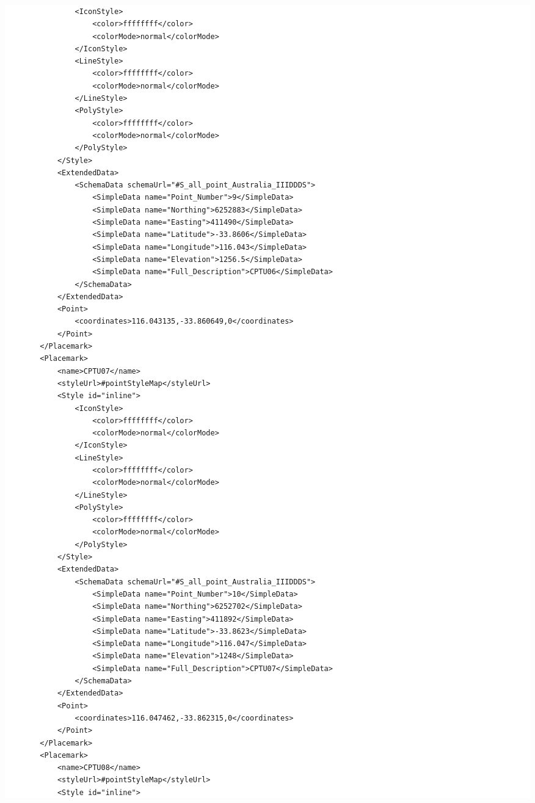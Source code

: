 					<IconStyle>
						<color>ffffffff</color>
						<colorMode>normal</colorMode>
					</IconStyle>
					<LineStyle>
						<color>ffffffff</color>
						<colorMode>normal</colorMode>
					</LineStyle>
					<PolyStyle>
						<color>ffffffff</color>
						<colorMode>normal</colorMode>
					</PolyStyle>
				</Style>
				<ExtendedData>
					<SchemaData schemaUrl="#S_all_point_Australia_IIIDDDS">
						<SimpleData name="Point_Number">9</SimpleData>
						<SimpleData name="Northing">6252883</SimpleData>
						<SimpleData name="Easting">411490</SimpleData>
						<SimpleData name="Latitude">-33.8606</SimpleData>
						<SimpleData name="Longitude">116.043</SimpleData>
						<SimpleData name="Elevation">1256.5</SimpleData>
						<SimpleData name="Full_Description">CPTU06</SimpleData>
					</SchemaData>
				</ExtendedData>
				<Point>
					<coordinates>116.043135,-33.860649,0</coordinates>
				</Point>
			</Placemark>
			<Placemark>
				<name>CPTU07</name>
				<styleUrl>#pointStyleMap</styleUrl>
				<Style id="inline">
					<IconStyle>
						<color>ffffffff</color>
						<colorMode>normal</colorMode>
					</IconStyle>
					<LineStyle>
						<color>ffffffff</color>
						<colorMode>normal</colorMode>
					</LineStyle>
					<PolyStyle>
						<color>ffffffff</color>
						<colorMode>normal</colorMode>
					</PolyStyle>
				</Style>
				<ExtendedData>
					<SchemaData schemaUrl="#S_all_point_Australia_IIIDDDS">
						<SimpleData name="Point_Number">10</SimpleData>
						<SimpleData name="Northing">6252702</SimpleData>
						<SimpleData name="Easting">411892</SimpleData>
						<SimpleData name="Latitude">-33.8623</SimpleData>
						<SimpleData name="Longitude">116.047</SimpleData>
						<SimpleData name="Elevation">1248</SimpleData>
						<SimpleData name="Full_Description">CPTU07</SimpleData>
					</SchemaData>
				</ExtendedData>
				<Point>
					<coordinates>116.047462,-33.862315,0</coordinates>
				</Point>
			</Placemark>
			<Placemark>
				<name>CPTU08</name>
				<styleUrl>#pointStyleMap</styleUrl>
				<Style id="inline">